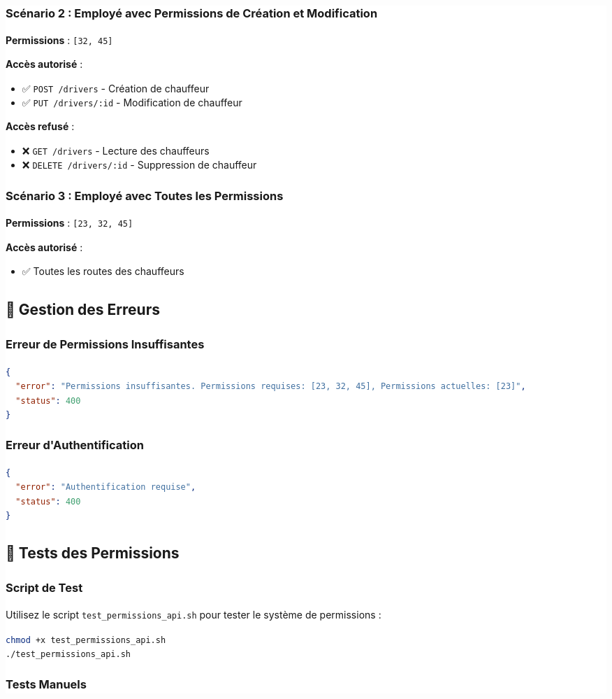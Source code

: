### Scénario 2 : Employé avec Permissions de Création et Modification

**Permissions** : `[32, 45]`

**Accès autorisé** :
- ✅ `POST /drivers` - Création de chauffeur
- ✅ `PUT /drivers/:id` - Modification de chauffeur

**Accès refusé** :
- ❌ `GET /drivers` - Lecture des chauffeurs
- ❌ `DELETE /drivers/:id` - Suppression de chauffeur

### Scénario 3 : Employé avec Toutes les Permissions

**Permissions** : `[23, 32, 45]`

**Accès autorisé** :
- ✅ Toutes les routes des chauffeurs

## 🚨 Gestion des Erreurs

### Erreur de Permissions Insuffisantes

```json
{
  "error": "Permissions insuffisantes. Permissions requises: [23, 32, 45], Permissions actuelles: [23]",
  "status": 400
}
```

### Erreur d'Authentification

```json
{
  "error": "Authentification requise",
  "status": 400
}
```

## 🧪 Tests des Permissions

### Script de Test

Utilisez le script `test_permissions_api.sh` pour tester le système de permissions :

```bash
chmod +x test_permissions_api.sh
./test_permissions_api.sh
```

### Tests Manuels
